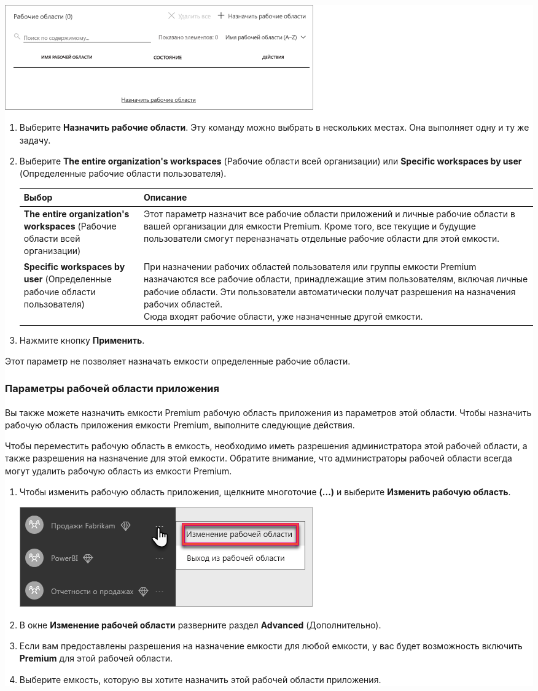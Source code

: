 ![Область назначения рабочей области в разделе управления емкостью](media/service-admin-premium-manage/capacity-manage-workspaces.png)

1. Выберите **Назначить рабочие области**. Эту команду можно выбрать в нескольких местах. Она выполняет одну и ту же задачу.
2. Выберите **The entire organization's workspaces** (Рабочие области всей организации) или **Specific workspaces by user** (Определенные рабочие области пользователя).

   | Выбор | Описание |
   | --- | --- |
   | **The entire organization's workspaces** (Рабочие области всей организации) |Этот параметр назначит все рабочие области приложений и личные рабочие области в вашей организации для емкости Premium. Кроме того, все текущие и будущие пользователи смогут переназначать отдельные рабочие области для этой емкости. |
   | **Specific workspaces by user** (Определенные рабочие области пользователя) |При назначении рабочих областей пользователя или группы емкости Premium назначаются все рабочие области, принадлежащие этим пользователям, включая личные рабочие области. Эти пользователи автоматически получат разрешения на назначения рабочих областей.<br>Сюда входят рабочие области, уже назначенные другой емкости. |
3. Нажмите кнопку **Применить**.

Этот параметр не позволяет назначать емкости определенные рабочие области.

### <a name="app-workspace-settings"></a>Параметры рабочей области приложения
Вы также можете назначить емкости Premium рабочую область приложения из параметров этой области. Чтобы назначить рабочую область приложения емкости Premium, выполните следующие действия.

Чтобы переместить рабочую область в емкость, необходимо иметь разрешения администратора этой рабочей области, а также разрешения на назначение для этой емкости. Обратите внимание, что администраторы рабочей области всегда могут удалить рабочую область из емкости Premium.

1. Чтобы изменить рабочую область приложения, щелкните многоточие **(...)** и выберите **Изменить рабочую область**.

    ![Изменение рабочей области в контекстном меню (многоточие)](media/service-admin-premium-manage/edit-app-workspace.png)
2. В окне **Изменение рабочей области** разверните раздел **Advanced** (Дополнительно).
3. Если вам предоставлены разрешения на назначение емкости для любой емкости, у вас будет возможность включить **Premium** для этой рабочей области.
4. Выберите емкость, которую вы хотите назначить этой рабочей области приложения.
